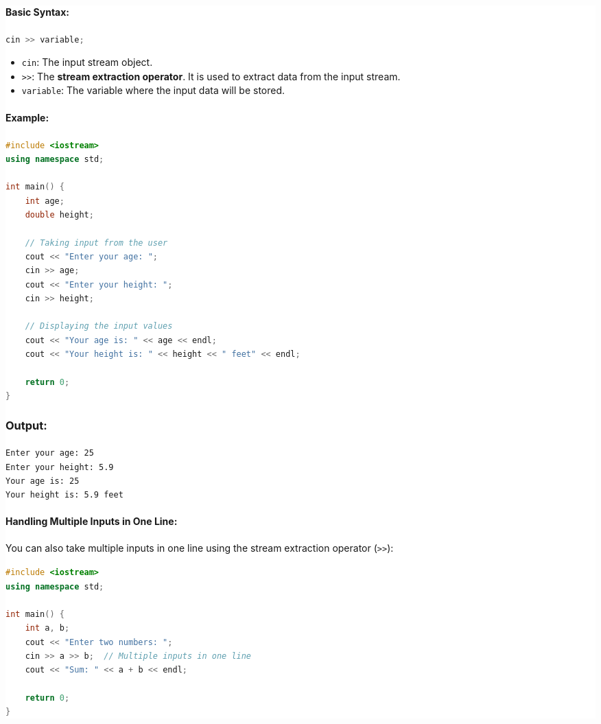 #### Basic Syntax:
```cpp
cin >> variable;
```

- `cin`: The input stream object.
- `>>`: The **stream extraction operator**. It is used to extract data from the input stream.
- `variable`: The variable where the input data will be stored.

#### Example:

```cpp
#include <iostream>
using namespace std;

int main() {
    int age;
    double height;

    // Taking input from the user
    cout << "Enter your age: ";
    cin >> age;
    cout << "Enter your height: ";
    cin >> height;

    // Displaying the input values
    cout << "Your age is: " << age << endl;
    cout << "Your height is: " << height << " feet" << endl;

    return 0;
}
```

### Output:
```
Enter your age: 25
Enter your height: 5.9
Your age is: 25
Your height is: 5.9 feet
```

#### Handling Multiple Inputs in One Line:

You can also take multiple inputs in one line using the stream extraction operator (`>>`):

```cpp
#include <iostream>
using namespace std;

int main() {
    int a, b;
    cout << "Enter two numbers: ";
    cin >> a >> b;  // Multiple inputs in one line
    cout << "Sum: " << a + b << endl;

    return 0;
}
```
